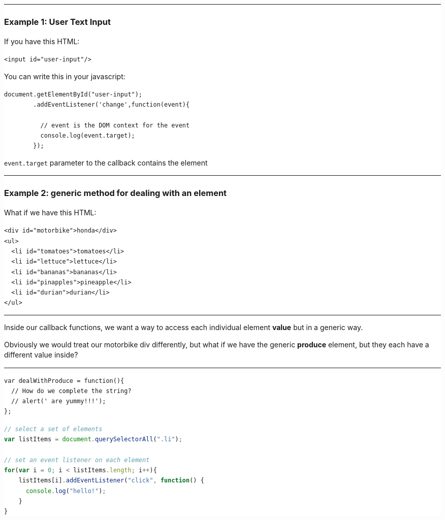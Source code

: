 

---
### Example 1: User Text Input

If you have this HTML:
```
<input id="user-input"/>
```

You can write this in your javascript:
```
document.getElementById("user-input");
        .addEventListener('change',function(event){

          // event is the DOM context for the event
          console.log(event.target);
        });
```

`event.target` parameter to the callback contains the element

---
### Example 2: generic method for dealing with an element

What if we have this HTML:
```
<div id="motorbike">honda</div>
<ul>
  <li id="tomatoes">tomatoes</li>
  <li id="lettuce">lettuce</li>
  <li id="bananas">bananas</li>
  <li id="pinapples">pineapple</li>
  <li id="durian">durian</li>
</ul>
```

---

Inside our callback functions, we want a way to access each individual element **value** but in a generic way.

Obviously we would treat our motorbike div differently, but what if we have the generic **produce** element, but they each have a different value inside?

---

```
var dealWithProduce = function(){
  // How do we complete the string?
  // alert(' are yummy!!!');
};
```


```js
// select a set of elements
var listItems = document.querySelectorAll(".li");

// set an event listener on each element
for(var i = 0; i < listItems.length; i++){
    listItems[i].addEventListener("click", function() {
      console.log("hello!");
    }
}
```
